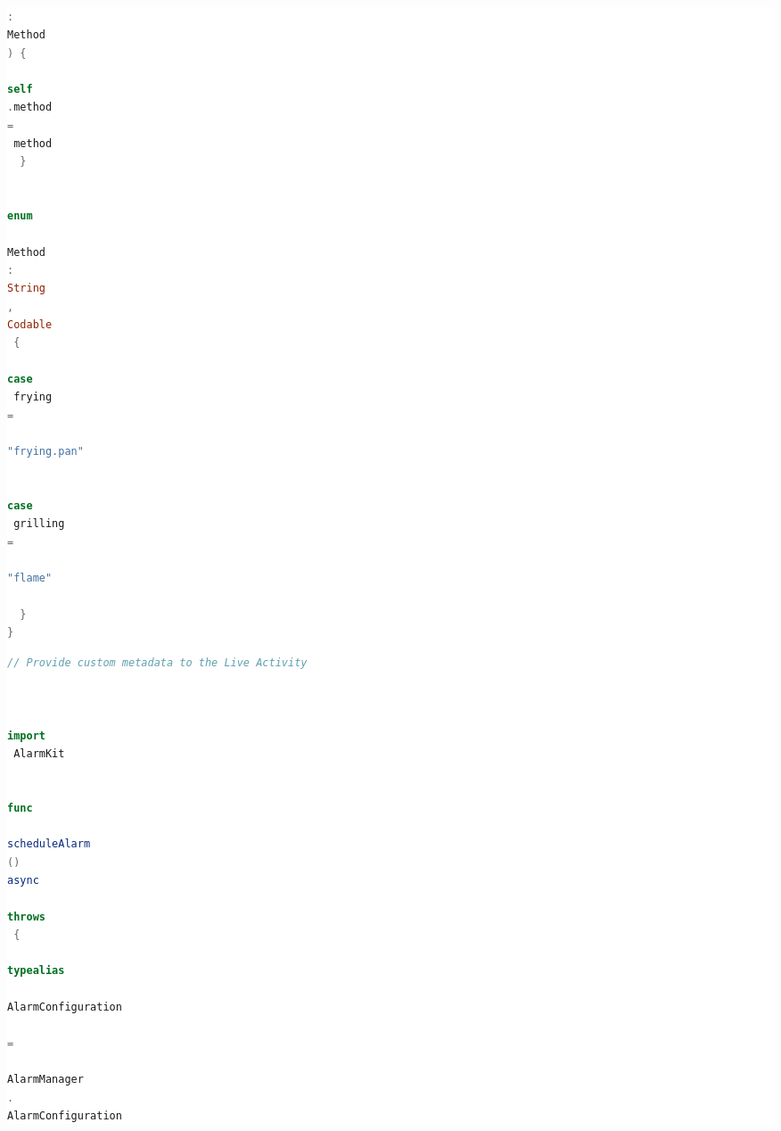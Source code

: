 ```swift
: 
Method
) {
    
self
.method 
=
 method
  }
    
  
enum
 
Method
: 
String
, 
Codable
 {
    
case
 frying 
=
 
"frying.pan"

    
case
 grilling 
=
 
"flame"

  }
}
```

```swift
// Provide custom metadata to the Live Activity



import
 AlarmKit


func
 
scheduleAlarm
() 
async
 
throws
 {
    
typealias
 
AlarmConfiguration
 
=
 
AlarmManager
.
AlarmConfiguration
```